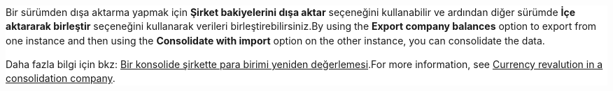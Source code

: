 <span data-ttu-id="e9c83-170">Bir sürümden dışa aktarma yapmak için **Şirket bakiyelerini dışa aktar** seçeneğini kullanabilir ve ardından diğer sürümde **İçe aktararak birleştir** seçeneğini kullanarak verileri birleştirebilirsiniz.</span><span class="sxs-lookup"><span data-stu-id="e9c83-170">By using the **Export company balances** option to export from one instance and then using the **Consolidate with import** option on the other instance, you can consolidate the data.</span></span>


<span data-ttu-id="e9c83-171">Daha fazla bilgi için bkz: [Bir konsolide şirkette para birimi yeniden değerlemesi](../general-ledger/currency-revaluation-consolidation-company.md).</span><span class="sxs-lookup"><span data-stu-id="e9c83-171">For more information, see [Currency revalution in a consolidation company](../general-ledger/currency-revaluation-consolidation-company.md).</span></span>


